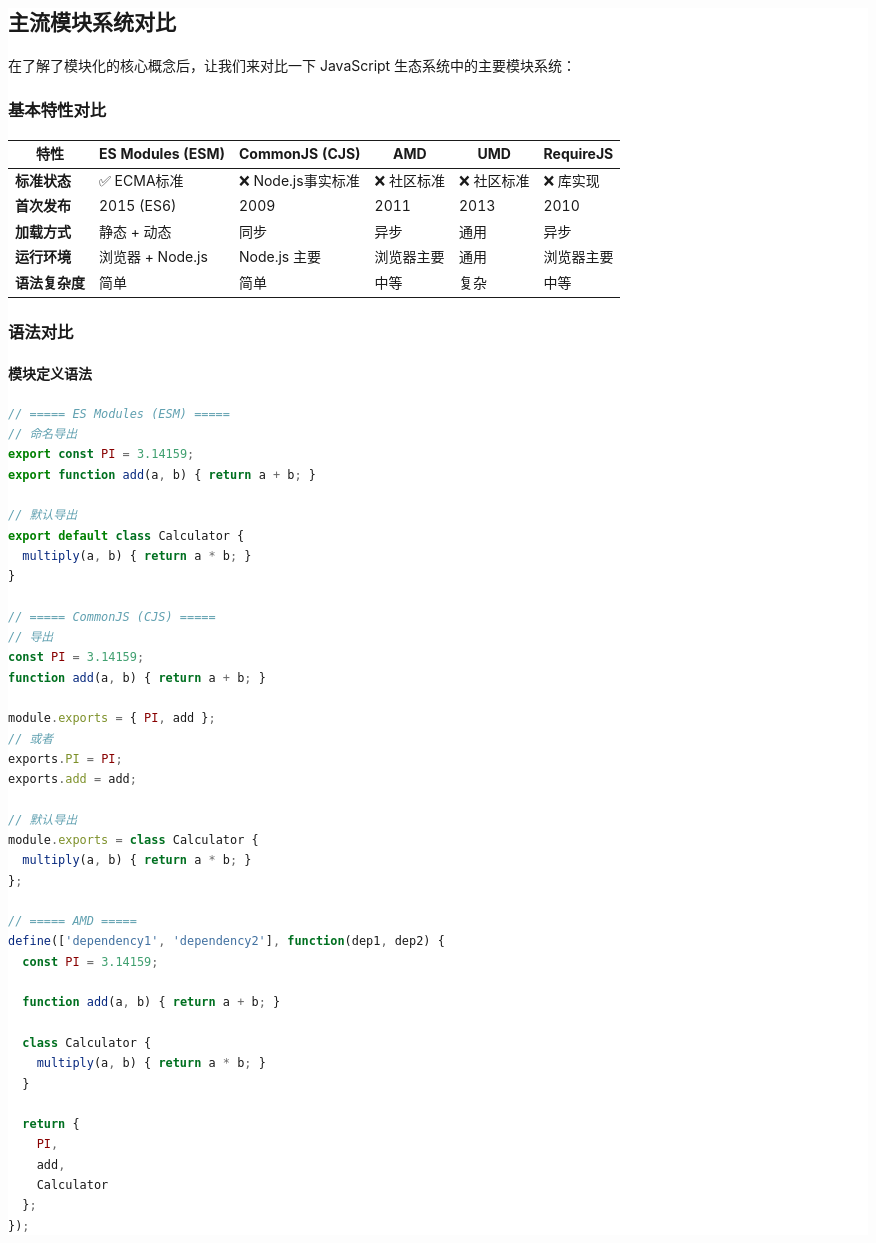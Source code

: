 ## 主流模块系统对比

在了解了模块化的核心概念后，让我们来对比一下 JavaScript 生态系统中的主要模块系统：

### 基本特性对比

| 特性 | ES Modules (ESM) | CommonJS (CJS) | AMD | UMD | RequireJS |
|------|------------------|----------------|-----|-----|-----------|
| **标准状态** | ✅ ECMA标准 | ❌ Node.js事实标准 | ❌ 社区标准 | ❌ 社区标准 | ❌ 库实现 |
| **首次发布** | 2015 (ES6) | 2009 | 2011 | 2013 | 2010 |
| **加载方式** | 静态 + 动态 | 同步 | 异步 | 通用 | 异步 |
| **运行环境** | 浏览器 + Node.js | Node.js 主要 | 浏览器主要 | 通用 | 浏览器主要 |
| **语法复杂度** | 简单 | 简单 | 中等 | 复杂 | 中等 |

### 语法对比

#### **模块定义语法**

```javascript
// ===== ES Modules (ESM) =====
// 命名导出
export const PI = 3.14159;
export function add(a, b) { return a + b; }

// 默认导出
export default class Calculator {
  multiply(a, b) { return a * b; }
}

// ===== CommonJS (CJS) =====
// 导出
const PI = 3.14159;
function add(a, b) { return a + b; }

module.exports = { PI, add };
// 或者
exports.PI = PI;
exports.add = add;

// 默认导出
module.exports = class Calculator {
  multiply(a, b) { return a * b; }
};

// ===== AMD =====
define(['dependency1', 'dependency2'], function(dep1, dep2) {
  const PI = 3.14159;
  
  function add(a, b) { return a + b; }
  
  class Calculator {
    multiply(a, b) { return a * b; }
  }
  
  return {
    PI,
    add,
    Calculator
  };
});
```